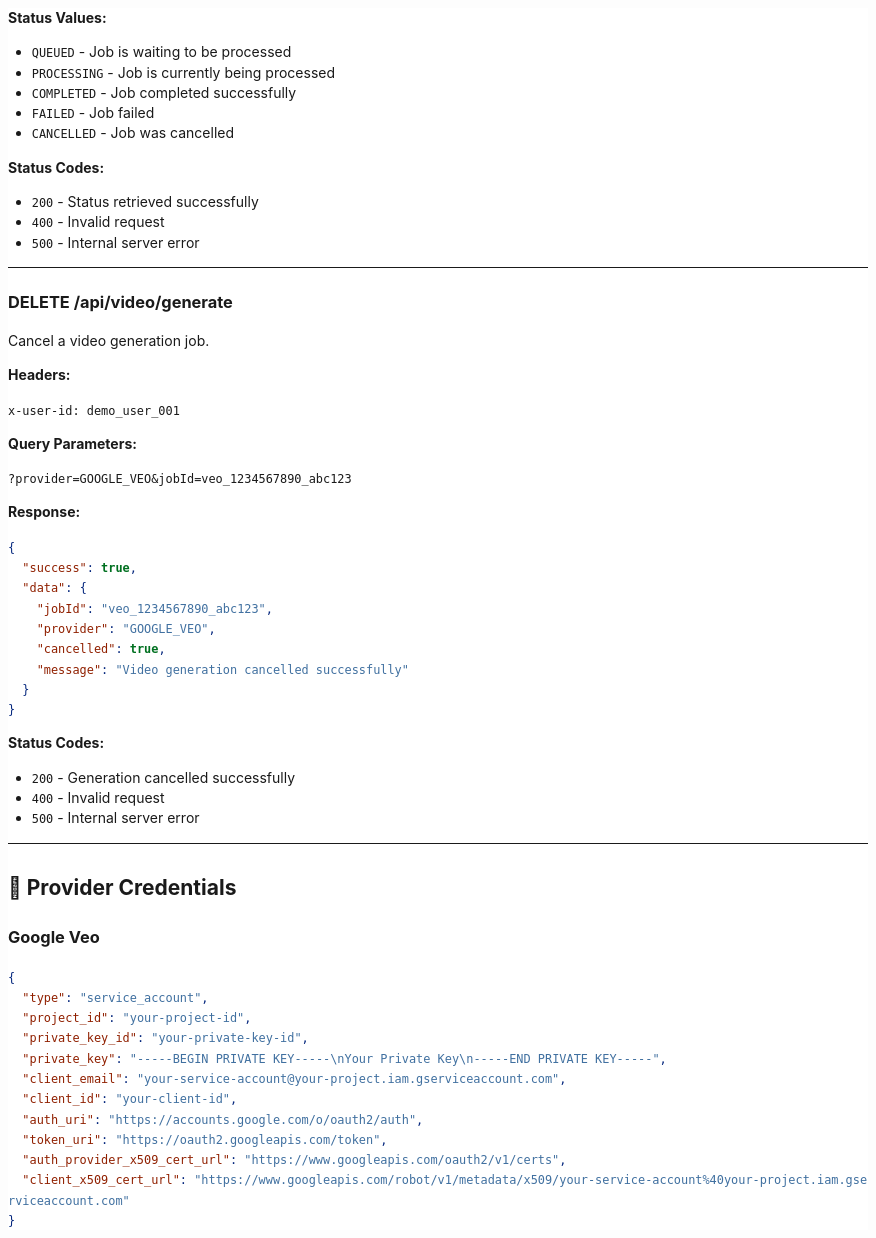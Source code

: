 **Status Values:**
- `QUEUED` - Job is waiting to be processed
- `PROCESSING` - Job is currently being processed
- `COMPLETED` - Job completed successfully
- `FAILED` - Job failed
- `CANCELLED` - Job was cancelled

**Status Codes:**
- `200` - Status retrieved successfully
- `400` - Invalid request
- `500` - Internal server error

---

### **DELETE /api/video/generate**

Cancel a video generation job.

**Headers:**
```http
x-user-id: demo_user_001
```

**Query Parameters:**
```
?provider=GOOGLE_VEO&jobId=veo_1234567890_abc123
```

**Response:**
```json
{
  "success": true,
  "data": {
    "jobId": "veo_1234567890_abc123",
    "provider": "GOOGLE_VEO",
    "cancelled": true,
    "message": "Video generation cancelled successfully"
  }
}
```

**Status Codes:**
- `200` - Generation cancelled successfully
- `400` - Invalid request
- `500` - Internal server error

---

## 🔧 **Provider Credentials**

### **Google Veo**

```json
{
  "type": "service_account",
  "project_id": "your-project-id",
  "private_key_id": "your-private-key-id",
  "private_key": "-----BEGIN PRIVATE KEY-----\nYour Private Key\n-----END PRIVATE KEY-----",
  "client_email": "your-service-account@your-project.iam.gserviceaccount.com",
  "client_id": "your-client-id",
  "auth_uri": "https://accounts.google.com/o/oauth2/auth",
  "token_uri": "https://oauth2.googleapis.com/token",
  "auth_provider_x509_cert_url": "https://www.googleapis.com/oauth2/v1/certs",
  "client_x509_cert_url": "https://www.googleapis.com/robot/v1/metadata/x509/your-service-account%40your-project.iam.gserviceaccount.com"
}
```
